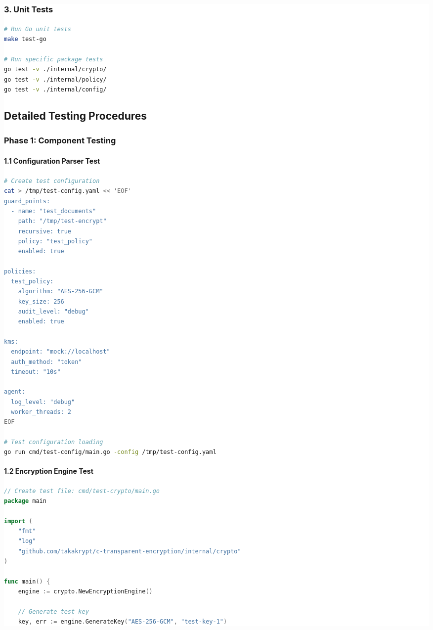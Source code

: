 ### 3. Unit Tests
```bash
# Run Go unit tests
make test-go

# Run specific package tests
go test -v ./internal/crypto/
go test -v ./internal/policy/
go test -v ./internal/config/
```

## Detailed Testing Procedures

### Phase 1: Component Testing

#### 1.1 Configuration Parser Test
```bash
# Create test configuration
cat > /tmp/test-config.yaml << 'EOF'
guard_points:
  - name: "test_documents"
    path: "/tmp/test-encrypt"
    recursive: true
    policy: "test_policy"
    enabled: true

policies:
  test_policy:
    algorithm: "AES-256-GCM"
    key_size: 256
    audit_level: "debug"
    enabled: true

kms:
  endpoint: "mock://localhost"
  auth_method: "token"
  timeout: "10s"

agent:
  log_level: "debug"
  worker_threads: 2
EOF

# Test configuration loading
go run cmd/test-config/main.go -config /tmp/test-config.yaml
```

#### 1.2 Encryption Engine Test
```go
// Create test file: cmd/test-crypto/main.go
package main

import (
    "fmt"
    "log"
    "github.com/takakrypt/c-transparent-encryption/internal/crypto"
)

func main() {
    engine := crypto.NewEncryptionEngine()
    
    // Generate test key
    key, err := engine.GenerateKey("AES-256-GCM", "test-key-1")
```
